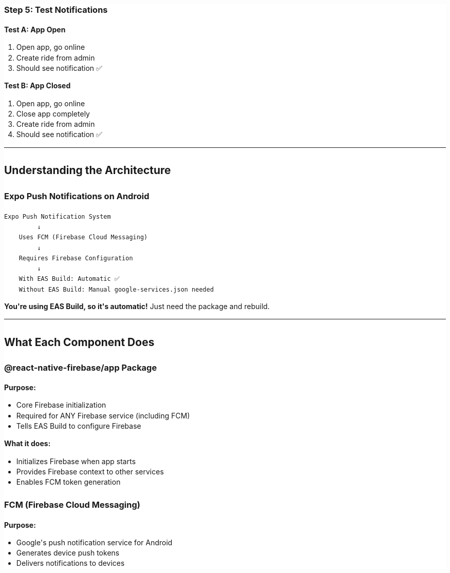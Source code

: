 ### Step 5: Test Notifications

**Test A: App Open**
1. Open app, go online
2. Create ride from admin
3. Should see notification ✅

**Test B: App Closed**
1. Open app, go online
2. Close app completely
3. Create ride from admin
4. Should see notification ✅

---

## Understanding the Architecture

### Expo Push Notifications on Android

```
Expo Push Notification System
         ↓
    Uses FCM (Firebase Cloud Messaging)
         ↓
    Requires Firebase Configuration
         ↓
    With EAS Build: Automatic ✅
    Without EAS Build: Manual google-services.json needed
```

**You're using EAS Build, so it's automatic!** Just need the package and rebuild.

---

## What Each Component Does

### @react-native-firebase/app Package

**Purpose:**
- Core Firebase initialization
- Required for ANY Firebase service (including FCM)
- Tells EAS Build to configure Firebase

**What it does:**
- Initializes Firebase when app starts
- Provides Firebase context to other services
- Enables FCM token generation

### FCM (Firebase Cloud Messaging)

**Purpose:**
- Google's push notification service for Android
- Generates device push tokens
- Delivers notifications to devices
